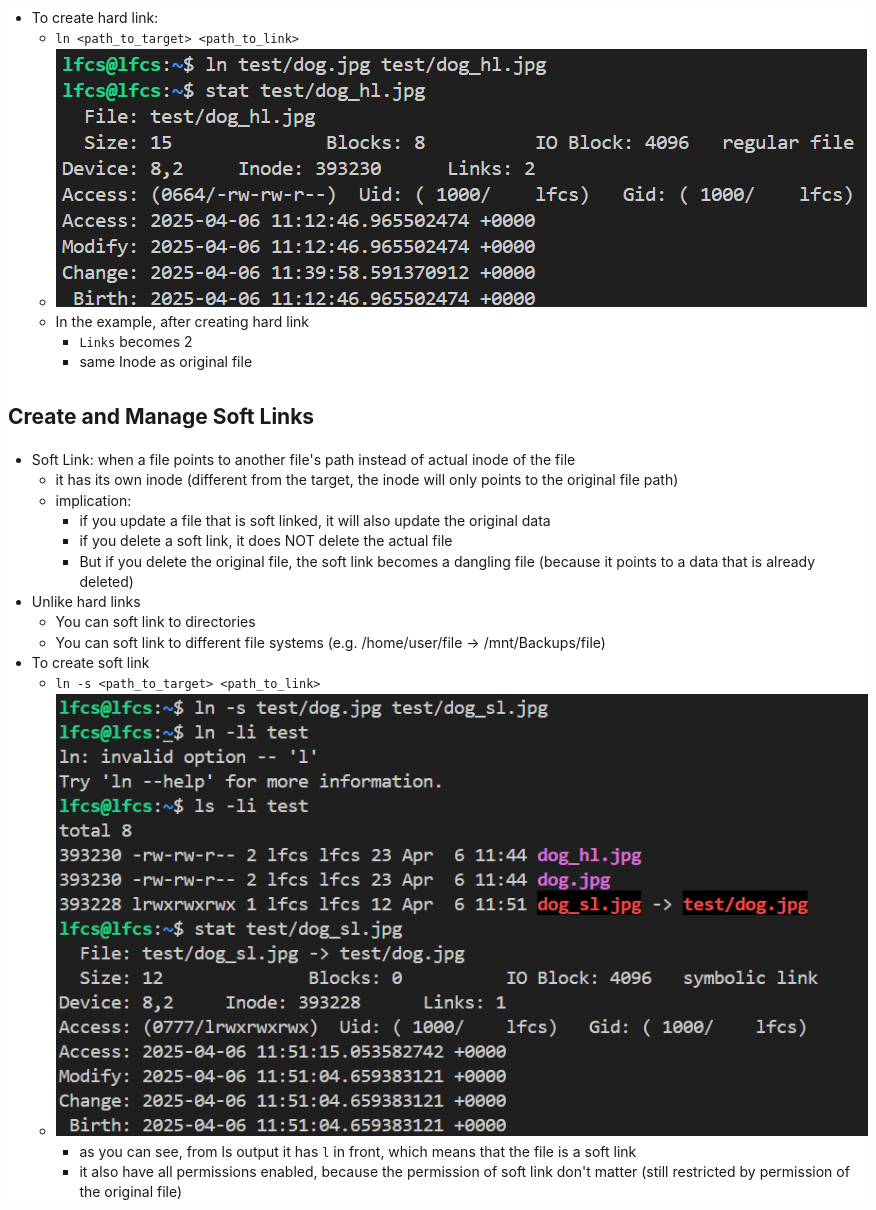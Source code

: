- To create hard link:
  - `ln <path_to_target> <path_to_link>`
  - ![hard_link_example](./resources/screenshots/hard_link.png)
  - In the example, after creating hard link
    - `Links` becomes 2
    - same Inode as original file
  
## Create and Manage Soft Links
- Soft Link: when a file points to another file's path instead of actual inode of the file
  - it has its own inode (different from the target, the inode will only points to the original file path)
  - implication:
    - if you update a file that is soft linked, it will also update the original data 
    - if you delete a soft link, it does NOT delete the actual file
    - But if you delete the original file, the soft link becomes a dangling file (because it points to a data that is already deleted)
- Unlike hard links
  - You can soft link to directories
  - You can soft link to different file systems (e.g. /home/user/file -> /mnt/Backups/file)
- To create soft link
  - `ln -s <path_to_target> <path_to_link>`
  - ![soft_link](./resources/screenshots/soft_link.png)
    - as you can see, from ls output it has `l` in front, which means that the file is a soft link
    - it also have all permissions enabled, because the permission of soft link don't matter (still restricted by permission of the original file)
